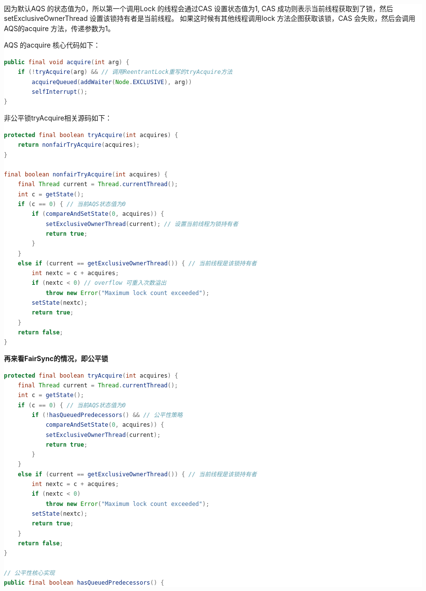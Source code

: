 因为默认AQS 的状态值为0，所以第一个调用Lock 的线程会通过CAS 设置状态值为1, CAS 成功则表示当前线程获取到了锁，然后setExclusiveOwnerThread 设置该锁持有者是当前线程。
如果这时候有其他线程调用lock 方法企图获取该锁，CAS 会失败，然后会调用AQS的acquire 方法，传递参数为1。

AQS 的acquire 核心代码如下：

```java
public final void acquire(int arg) {
    if (!tryAcquire(arg) && // 调用ReentrantLock重写的tryAcquire方法
        acquireQueued(addWaiter(Node.EXCLUSIVE), arg))
        selfInterrupt();
}
```

非公平锁tryAcquire相关源码如下：

```java
protected final boolean tryAcquire(int acquires) {
    return nonfairTryAcquire(acquires);
}

final boolean nonfairTryAcquire(int acquires) {
    final Thread current = Thread.currentThread();
    int c = getState();
    if (c == 0) { // 当前AQS状态值为0
        if (compareAndSetState(0, acquires)) {
            setExclusiveOwnerThread(current); // 设置当前线程为锁持有者
            return true;
        }
    }
    else if (current == getExclusiveOwnerThread()) { // 当前线程是该锁持有者
        int nextc = c + acquires;
        if (nextc < 0) // overflow 可重入次数溢出
            throw new Error("Maximum lock count exceeded");
        setState(nextc);
        return true;
    }
    return false;
}
```

**再来看FairSync的情况，即公平锁**

```java
protected final boolean tryAcquire(int acquires) {
    final Thread current = Thread.currentThread();
    int c = getState();
    if (c == 0) { // 当前AQS状态值为0
        if (!hasQueuedPredecessors() && // 公平性策略
            compareAndSetState(0, acquires)) {
            setExclusiveOwnerThread(current);
            return true;
        }
    }
    else if (current == getExclusiveOwnerThread()) { // 当前线程是该锁持有者
        int nextc = c + acquires;
        if (nextc < 0)
            throw new Error("Maximum lock count exceeded");
        setState(nextc);
        return true;
    }
    return false;
}

// 公平性核心实现
public final boolean hasQueuedPredecessors() {

```